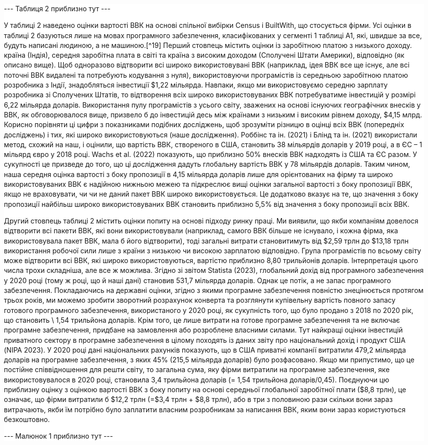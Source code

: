 --- Таблиця 2 приблизно тут ---


У таблиці 2 наведено оцінки вартості ВВК на основі спільної вибірки Census і BuiltWith, що стосується фірми. Усі оцінки в таблиці 2 базуються лише на мовах програмного забезпечення, класифікованих у сегменті 1 таблиці A1, які, швидше за все, будуть написані людиною, а не машиною.[^19] Перший стовпець містить оцінки із заробітною платою з низького доходу. країна (Індія), середня заробітна плата в світі та країна з високим доходом (Сполучені Штати Америки), відповідно (як описано вище). Щоб одноразово відтворити всі широко використовувані ВВК (наприклад, ідея ВВК все ще існує, але всі поточні ВВК видалені та потребують кодування з нуля), використовуючи програмістів із середньою заробітною платою розробника з Індії, знадобляться інвестиції $1,22 мільярда. Навпаки, якщо ми використовуємо середню зарплату розробника зі Сполучених Штатів, то відтворення всіх широко використовуваних ВВК потребуватиме інвестицій у розмірі 6,22 мільярда доларів. Використання пулу програмістів з усього світу, зважених на основі існуючих географічних внесків у ВВК, як обговорювалося вище, призвело б до інвестицій десь між країнами з низьким і високим рівнем доходу, \$4,15 млрд. Корисно порівняти ці цифри з показниками подібних досліджень, щоб зрозуміти різницю в оцінці всіх ВВК (попередніх досліджень) і тих, які широко використовуються (наше дослідження). Роббінс та ін. (2021) і Блінд та ін. (2021) використали метод, схожий на наш, і оцінили, що вартість ВВК, створеного в США, становить 38 мільярдів доларів у 2019 році, а в ЄС – 1 мільярд євро у 2018 році. Wachs et al. (2022) показують, що приблизно 50% внесків ВВК надходять із США та ЄС разом. У сукупності це призведе до того, що ці дослідження дадуть глобальну вартість ВВК у 78 мільярдів доларів. Таким чином, наша середня оцінка вартості з боку пропозиції в 4,15 мільярда доларів лише для орієнтованих на фірму та широко використовуваних ВВК є надійною нижньою межею та підкреслює вищі оцінки загальної вартості з боку пропозиції ВВК, якщо не враховувати, чи чи не даний пакет ВВК широко використовується. Це додатково вказує на те, що значення з боку пропозиції найбільш широко використовуваних ВВК становить приблизно 5,5% від значення з боку пропозиції всіх ВВК.

Другий стовпець таблиці 2 містить оцінки попиту на основі підходу ринку праці. Ми виявили, що якби компаніям довелося відтворити всі пакети ВВК, які вони використовували (наприклад, самого ВВК більше не існувало, і кожна фірма, яка використовувала пакет ВВК, мала б його відтворити), тоді загальні витрати становитимуть від \$2,59 трлн до \$13,18 трлн використання робочої сили лише з країни з низькою чи високою зарплатою відповідно. Група програмістів по всьому світу може відтворити всі ВВК, які широко використовуються, вартістю приблизно 8,80 трильйонів доларів. Інтерпретація цього числа трохи складніша, але все ж можлива. Згідно зі звітом Statista (2023), глобальний дохід від програмного забезпечення у 2020 році (тому ж році, що й наші дані) становив 531,7 мільярда доларів. Однак це потік, а не запас програмного забезпечення. Покладаючись на державні оцінки, згідно з якими програмне забезпечення повністю знецінюється протягом трьох років, ми можемо зробити зворотний розрахунок конверта та розглянути купівельну вартість повного запасу готового програмного забезпечення, використаного у 2020 році, як сукупність того, що було продано з 2018 по 2020 рік, що становить \ 1,54 трильйона доларів. Крім того, це лише витрати на готове програмне забезпечення та не включає програмне забезпечення, придбане на замовлення або розроблене власними силами. Тут найкращі оцінки інвестицій приватного сектору в програмне забезпечення в цілому походять із даних звіту про національний дохід і продукт США (NIPA 2023). У 2020 році дані національних рахунків показують, що в США приватні компанії витратили 479,2 мільярда доларів на програмне забезпечення, з яких 45% (215,5 мільярда доларів) було розфасовано. Якщо ми припустимо, що це постійне співвідношення для решти світу, то загальна сума, яку фірми витратили на програмне забезпечення, яке використовувалося в 2020 році, становила 3,4 трильйона доларів (= 1,54 трильйона доларів/0,45). Поєднуючи цю приблизну оцінку з оцінкою вартості ВВК з боку попиту на основі середньої глобальної заробітної плати (\$8,8 трлн), це означає, що фірми витратили б \$12,2 трлн (=\$3,4 трлн + $8,8 трлн), або в три з половиною рази скільки вони зараз витрачають, якби їм потрібно було заплатити власним розробникам за написання ВВК, яким вони зараз користуються безкоштовно.

--- Малюнок 1 приблизно тут ---
